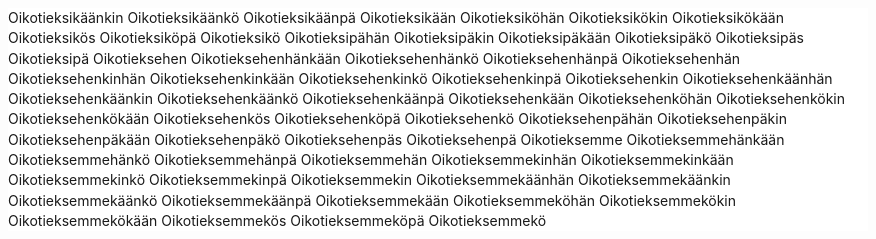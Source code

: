 Oikotieksikäänkin
Oikotieksikäänkö
Oikotieksikäänpä
Oikotieksikään
Oikotieksiköhän
Oikotieksikökin
Oikotieksikökään
Oikotieksikös
Oikotieksiköpä
Oikotieksikö
Oikotieksipähän
Oikotieksipäkin
Oikotieksipäkään
Oikotieksipäkö
Oikotieksipäs
Oikotieksipä
Oikotieksehen
Oikotieksehenhänkään
Oikotieksehenhänkö
Oikotieksehenhänpä
Oikotieksehenhän
Oikotieksehenkinhän
Oikotieksehenkinkään
Oikotieksehenkinkö
Oikotieksehenkinpä
Oikotieksehenkin
Oikotieksehenkäänhän
Oikotieksehenkäänkin
Oikotieksehenkäänkö
Oikotieksehenkäänpä
Oikotieksehenkään
Oikotieksehenköhän
Oikotieksehenkökin
Oikotieksehenkökään
Oikotieksehenkös
Oikotieksehenköpä
Oikotieksehenkö
Oikotieksehenpähän
Oikotieksehenpäkin
Oikotieksehenpäkään
Oikotieksehenpäkö
Oikotieksehenpäs
Oikotieksehenpä
Oikotieksemme
Oikotieksemmehänkään
Oikotieksemmehänkö
Oikotieksemmehänpä
Oikotieksemmehän
Oikotieksemmekinhän
Oikotieksemmekinkään
Oikotieksemmekinkö
Oikotieksemmekinpä
Oikotieksemmekin
Oikotieksemmekäänhän
Oikotieksemmekäänkin
Oikotieksemmekäänkö
Oikotieksemmekäänpä
Oikotieksemmekään
Oikotieksemmeköhän
Oikotieksemmekökin
Oikotieksemmekökään
Oikotieksemmekös
Oikotieksemmeköpä
Oikotieksemmekö